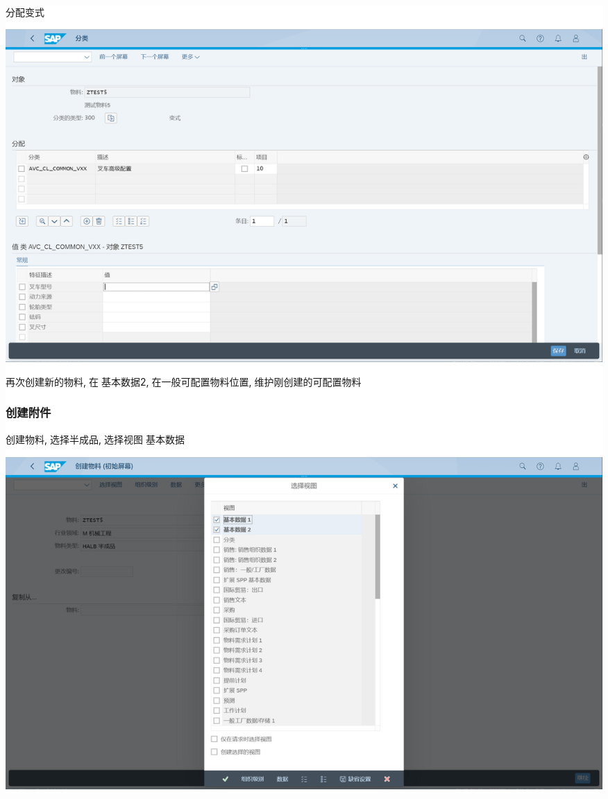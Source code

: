 分配变式

![Create-Material-28](./img/Create-Material-28.png "分配变式")

再次创建新的物料, 在 基本数据2, 在一般可配置物料位置, 维护刚创建的可配置物料

### 创建附件
创建物料, 选择半成品, 选择视图 基本数据

![Create-Material-1](./img/Create-Material-1.png "基本数据视图")
